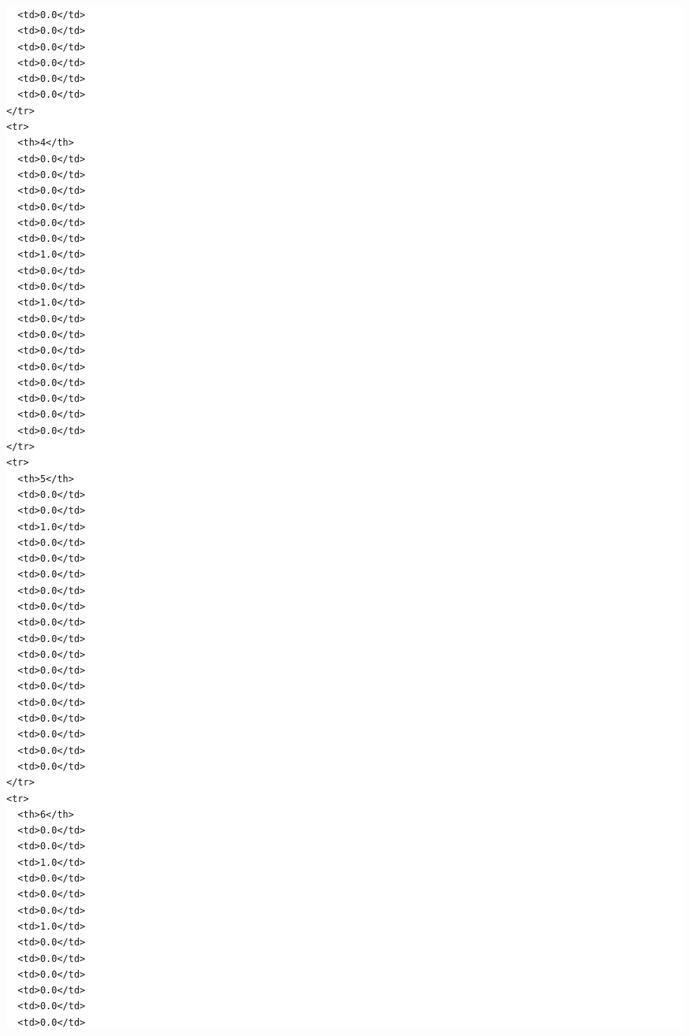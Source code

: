       <td>0.0</td>
      <td>0.0</td>
      <td>0.0</td>
      <td>0.0</td>
      <td>0.0</td>
      <td>0.0</td>
    </tr>
    <tr>
      <th>4</th>
      <td>0.0</td>
      <td>0.0</td>
      <td>0.0</td>
      <td>0.0</td>
      <td>0.0</td>
      <td>0.0</td>
      <td>1.0</td>
      <td>0.0</td>
      <td>0.0</td>
      <td>1.0</td>
      <td>0.0</td>
      <td>0.0</td>
      <td>0.0</td>
      <td>0.0</td>
      <td>0.0</td>
      <td>0.0</td>
      <td>0.0</td>
      <td>0.0</td>
    </tr>
    <tr>
      <th>5</th>
      <td>0.0</td>
      <td>0.0</td>
      <td>1.0</td>
      <td>0.0</td>
      <td>0.0</td>
      <td>0.0</td>
      <td>0.0</td>
      <td>0.0</td>
      <td>0.0</td>
      <td>0.0</td>
      <td>0.0</td>
      <td>0.0</td>
      <td>0.0</td>
      <td>0.0</td>
      <td>0.0</td>
      <td>0.0</td>
      <td>0.0</td>
      <td>0.0</td>
    </tr>
    <tr>
      <th>6</th>
      <td>0.0</td>
      <td>0.0</td>
      <td>1.0</td>
      <td>0.0</td>
      <td>0.0</td>
      <td>0.0</td>
      <td>1.0</td>
      <td>0.0</td>
      <td>0.0</td>
      <td>0.0</td>
      <td>0.0</td>
      <td>0.0</td>
      <td>0.0</td>